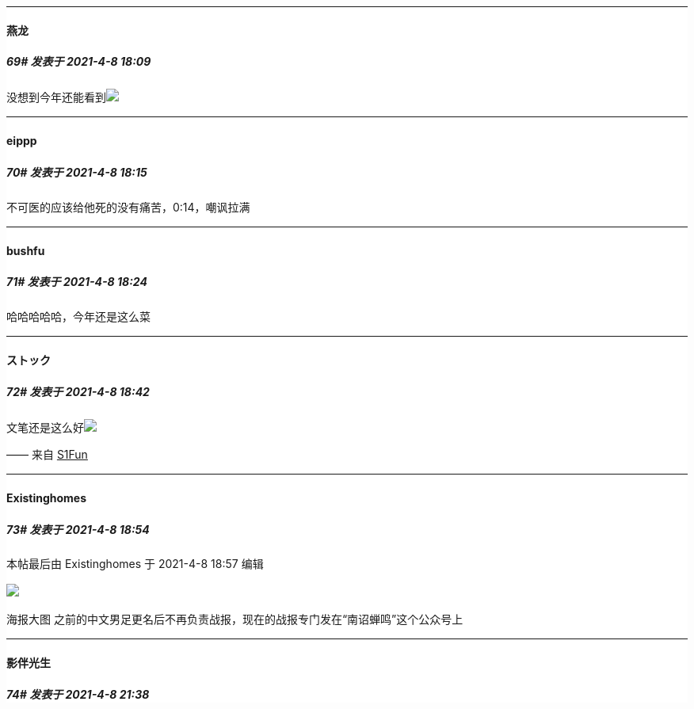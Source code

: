 
-----

####  燕龙  
##### 69#       发表于 2021-4-8 18:09


没想到今年还能看到<img src="https://static.saraba1st.com/image/smiley/face2017/068.png" referrerpolicy="no-referrer">


-----

####  eippp  
##### 70#       发表于 2021-4-8 18:15


不可医的应该给他死的没有痛苦，0:14，嘲讽拉满


-----

####  bushfu  
##### 71#       发表于 2021-4-8 18:24


哈哈哈哈哈，今年还是这么菜


-----

####  ストック  
##### 72#       发表于 2021-4-8 18:42


文笔还是这么好<img src="https://static.saraba1st.com/image/smiley/face2017/067.png" referrerpolicy="no-referrer">

—— 来自 [S1Fun](https://s1fun.koalcat.com)


-----

####  Existinghomes  
##### 73#       发表于 2021-4-8 18:54


 本帖最后由 Existinghomes 于 2021-4-8 18:57 编辑 

<img src="https://p.sda1.dev/1/4e3dd027eea90da0cd563db6c46f1011/IMG_5C1E64AE0447A38F0518EF7ED6C23FCF.jpeg" referrerpolicy="no-referrer">

海报大图
之前的中文男足更名后不再负责战报，现在的战报专门发在“南诏蝉鸣”这个公众号上


-----

####  影伴光生  
##### 74#       发表于 2021-4-8 21:38
